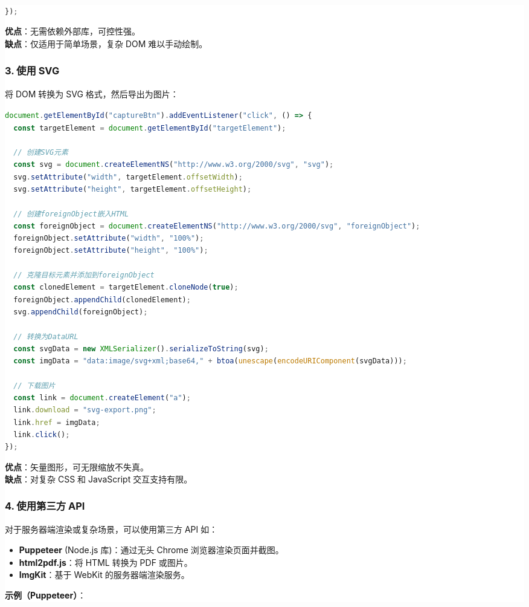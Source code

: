 ```javascript
});
```

**优点**：无需依赖外部库，可控性强。  
**缺点**：仅适用于简单场景，复杂 DOM 难以手动绘制。

### 3. 使用 SVG

将 DOM 转换为 SVG 格式，然后导出为图片：

```javascript
document.getElementById("captureBtn").addEventListener("click", () => {
  const targetElement = document.getElementById("targetElement");

  // 创建SVG元素
  const svg = document.createElementNS("http://www.w3.org/2000/svg", "svg");
  svg.setAttribute("width", targetElement.offsetWidth);
  svg.setAttribute("height", targetElement.offsetHeight);

  // 创建foreignObject嵌入HTML
  const foreignObject = document.createElementNS("http://www.w3.org/2000/svg", "foreignObject");
  foreignObject.setAttribute("width", "100%");
  foreignObject.setAttribute("height", "100%");

  // 克隆目标元素并添加到foreignObject
  const clonedElement = targetElement.cloneNode(true);
  foreignObject.appendChild(clonedElement);
  svg.appendChild(foreignObject);

  // 转换为DataURL
  const svgData = new XMLSerializer().serializeToString(svg);
  const imgData = "data:image/svg+xml;base64," + btoa(unescape(encodeURIComponent(svgData)));

  // 下载图片
  const link = document.createElement("a");
  link.download = "svg-export.png";
  link.href = imgData;
  link.click();
});
```

**优点**：矢量图形，可无限缩放不失真。  
**缺点**：对复杂 CSS 和 JavaScript 交互支持有限。

### 4. 使用第三方 API

对于服务器端渲染或复杂场景，可以使用第三方 API 如：

- **Puppeteer** (Node.js 库)：通过无头 Chrome 浏览器渲染页面并截图。
- **html2pdf.js**：将 HTML 转换为 PDF 或图片。
- **ImgKit**：基于 WebKit 的服务器端渲染服务。

**示例（Puppeteer）**：
